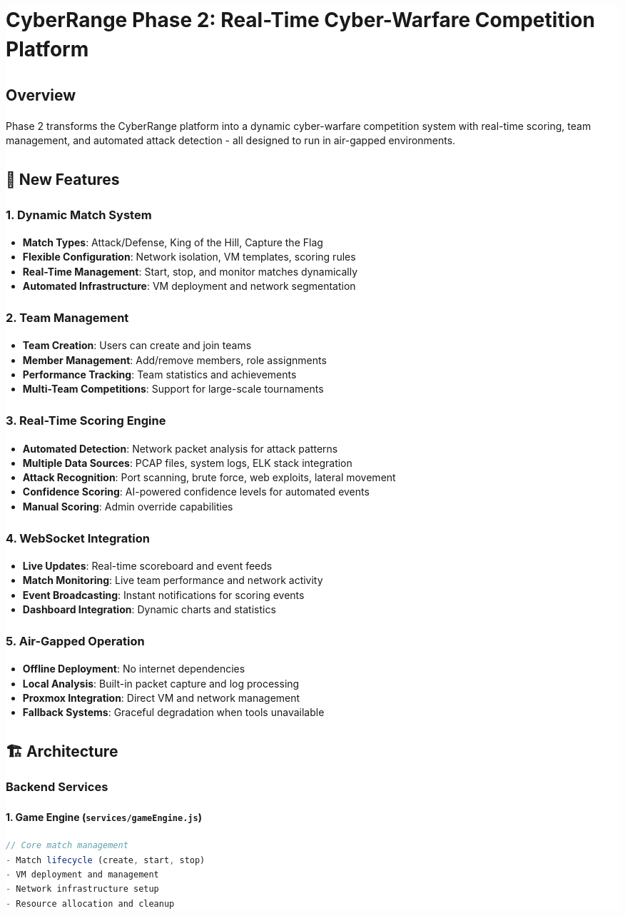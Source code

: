 # CyberRange Phase 2: Real-Time Cyber-Warfare Competition Platform

## Overview

Phase 2 transforms the CyberRange platform into a dynamic cyber-warfare competition system with real-time scoring, team management, and automated attack detection - all designed to run in air-gapped environments.

## 🚀 New Features

### 1. Dynamic Match System
- **Match Types**: Attack/Defense, King of the Hill, Capture the Flag
- **Flexible Configuration**: Network isolation, VM templates, scoring rules
- **Real-Time Management**: Start, stop, and monitor matches dynamically
- **Automated Infrastructure**: VM deployment and network segmentation

### 2. Team Management
- **Team Creation**: Users can create and join teams
- **Member Management**: Add/remove members, role assignments
- **Performance Tracking**: Team statistics and achievements
- **Multi-Team Competitions**: Support for large-scale tournaments

### 3. Real-Time Scoring Engine
- **Automated Detection**: Network packet analysis for attack patterns
- **Multiple Data Sources**: PCAP files, system logs, ELK stack integration
- **Attack Recognition**: Port scanning, brute force, web exploits, lateral movement
- **Confidence Scoring**: AI-powered confidence levels for automated events
- **Manual Scoring**: Admin override capabilities

### 4. WebSocket Integration
- **Live Updates**: Real-time scoreboard and event feeds
- **Match Monitoring**: Live team performance and network activity
- **Event Broadcasting**: Instant notifications for scoring events
- **Dashboard Integration**: Dynamic charts and statistics

### 5. Air-Gapped Operation
- **Offline Deployment**: No internet dependencies
- **Local Analysis**: Built-in packet capture and log processing
- **Proxmox Integration**: Direct VM and network management
- **Fallback Systems**: Graceful degradation when tools unavailable

## 🏗️ Architecture

### Backend Services

#### 1. Game Engine (`services/gameEngine.js`)
```javascript
// Core match management
- Match lifecycle (create, start, stop)
- VM deployment and management  
- Network infrastructure setup
- Resource allocation and cleanup
```
